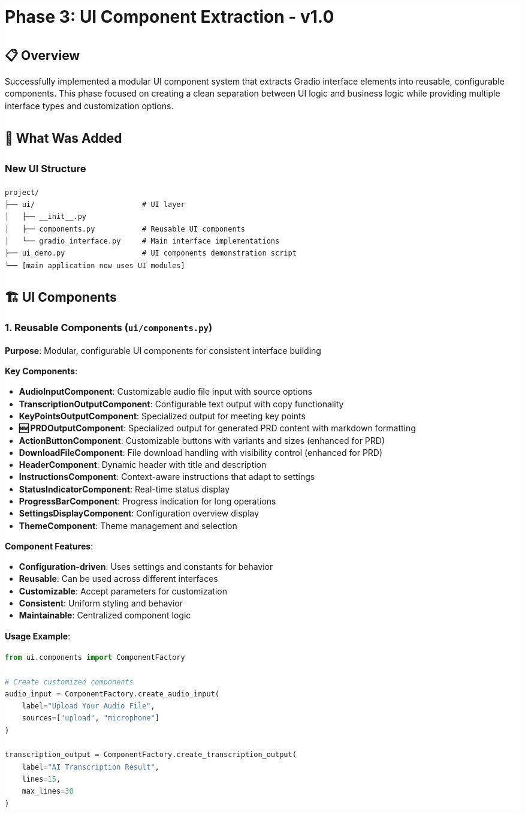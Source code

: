 # Phase 3: UI Component Extraction - v1.0

## 📋 Overview

Successfully implemented a modular UI component system that extracts Gradio interface elements into reusable, configurable components. This phase focused on creating a clean separation between UI logic and business logic while providing multiple interface types and customization options.

## 🔄 What Was Added

### New UI Structure
```
project/
├── ui/                         # UI layer
│   ├── __init__.py
│   ├── components.py           # Reusable UI components
│   └── gradio_interface.py     # Main interface implementations
├── ui_demo.py                  # UI components demonstration script
└── [main application now uses UI modules]
```

## 🏗️ UI Components

### 1. Reusable Components (`ui/components.py`)
**Purpose**: Modular, configurable UI components for consistent interface building

**Key Components**:
- **AudioInputComponent**: Customizable audio file input with source options
- **TranscriptionOutputComponent**: Configurable text output with copy functionality
- **KeyPointsOutputComponent**: Specialized output for meeting key points
- **🆕 PRDOutputComponent**: Specialized output for generated PRD content with markdown formatting
- **ActionButtonComponent**: Customizable buttons with variants and sizes (enhanced for PRD)
- **DownloadFileComponent**: File download handling with visibility control (enhanced for PRD)
- **HeaderComponent**: Dynamic header with title and description
- **InstructionsComponent**: Context-aware instructions that adapt to settings
- **StatusIndicatorComponent**: Real-time status display
- **ProgressBarComponent**: Progress indication for long operations
- **SettingsDisplayComponent**: Configuration overview display
- **ThemeComponent**: Theme management and selection

**Component Features**:
- **Configuration-driven**: Uses settings and constants for behavior
- **Reusable**: Can be used across different interfaces
- **Customizable**: Accept parameters for customization
- **Consistent**: Uniform styling and behavior
- **Maintainable**: Centralized component logic

**Usage Example**:
```python
from ui.components import ComponentFactory

# Create customized components
audio_input = ComponentFactory.create_audio_input(
    label="Upload Your Audio File",
    sources=["upload", "microphone"]
)

transcription_output = ComponentFactory.create_transcription_output(
    label="AI Transcription Result",
    lines=15,
    max_lines=30
)
```